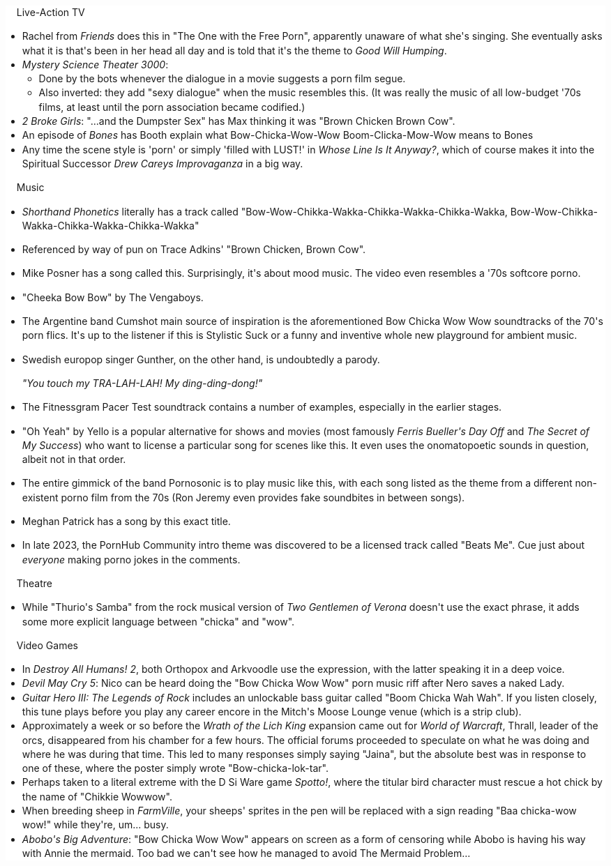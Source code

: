     Live-Action TV 

-   Rachel from _Friends_ does this in "The One with the Free Porn", apparently unaware of what she's singing. She eventually asks what it is that's been in her head all day and is told that it's the theme to _Good Will Humping_.
-   _Mystery Science Theater 3000_:
    -   Done by the bots whenever the dialogue in a movie suggests a porn film segue.
    -   Also inverted: they add "sexy dialogue" when the music resembles this. (It was really the music of all low-budget '70s films, at least until the porn association became codified.)
-   _2 Broke Girls_: "...and the Dumpster Sex" has Max thinking it was "Brown Chicken Brown Cow".
-   An episode of _Bones_ has Booth explain what Bow-Chicka-Wow-Wow Boom-Clicka-Mow-Wow means to Bones
-   Any time the scene style is 'porn' or simply 'filled with LUST!' in _Whose Line Is It Anyway?_, which of course makes it into the Spiritual Successor _Drew Careys Improvaganza_ in a big way.

    Music 

-   _Shorthand Phonetics_ literally has a track called "Bow-Wow-Chikka-Wakka-Chikka-Wakka-Chikka-Wakka, Bow-Wow-Chikka-Wakka-Chikka-Wakka-Chikka-Wakka"
-   Referenced by way of pun on Trace Adkins' "Brown Chicken, Brown Cow".
-   Mike Posner has a song called this. Surprisingly, it's about mood music. The video even resembles a '70s softcore porno.
-   "Cheeka Bow Bow" by The Vengaboys.
-   The Argentine band Cumshot main source of inspiration is the aforementioned Bow Chicka Wow Wow soundtracks of the 70's porn flics. It's up to the listener if this is Stylistic Suck or a funny and inventive whole new playground for ambient music.
-   Swedish europop singer Gunther, on the other hand, is undoubtedly a parody.
    
    _"You touch my TRA-LAH-LAH! My ding-ding-dong!"_
    
-   The Fitnessgram Pacer Test soundtrack contains a number of examples, especially in the earlier stages.
-   "Oh Yeah" by Yello is a popular alternative for shows and movies (most famously _Ferris Bueller's Day Off_ and _The Secret of My Success_) who want to license a particular song for scenes like this. It even uses the onomatopoetic sounds in question, albeit not in that order.
-   The entire gimmick of the band Pornosonic is to play music like this, with each song listed as the theme from a different non-existent porno film from the 70s (Ron Jeremy even provides fake soundbites in between songs).
-   Meghan Patrick has a song by this exact title.
-   In late 2023, the PornHub Community intro theme was discovered to be a licensed track called "Beats Me". Cue just about _everyone_ making porno jokes in the comments.

    Theatre 

-   While "Thurio's Samba" from the rock musical version of _Two Gentlemen of Verona_ doesn't use the exact phrase, it adds some more explicit language between "chicka" and "wow".

    Video Games 

-   In _Destroy All Humans! 2_, both Orthopox and Arkvoodle use the expression, with the latter speaking it in a deep voice.
-   _Devil May Cry 5_: Nico can be heard doing the "Bow Chicka Wow Wow" porn music riff after Nero saves a naked Lady.
-   _Guitar Hero III: The Legends of Rock_ includes an unlockable bass guitar called "Boom Chicka Wah Wah". If you listen closely, this tune plays before you play any career encore in the Mitch's Moose Lounge venue (which is a strip club).
-   Approximately a week or so before the _Wrath of the Lich King_ expansion came out for _World of Warcraft_, Thrall, leader of the orcs, disappeared from his chamber for a few hours. The official forums proceeded to speculate on what he was doing and where he was during that time. This led to many responses simply saying "Jaina", but the absolute best was in response to one of these, where the poster simply wrote "Bow-chicka-lok-tar".
-   Perhaps taken to a literal extreme with the D Si Ware game _Spotto!_, where the titular bird character must rescue a hot chick by the name of "Chikkie Wowwow".
-   When breeding sheep in _FarmVille_, your sheeps' sprites in the pen will be replaced with a sign reading "Baa chicka-wow wow!" while they're, um... busy.
-   _Abobo's Big Adventure_: "Bow Chicka Wow Wow" appears on screen as a form of censoring while Abobo is having his way with Annie the mermaid. Too bad we can't see how he managed to avoid The Mermaid Problem...